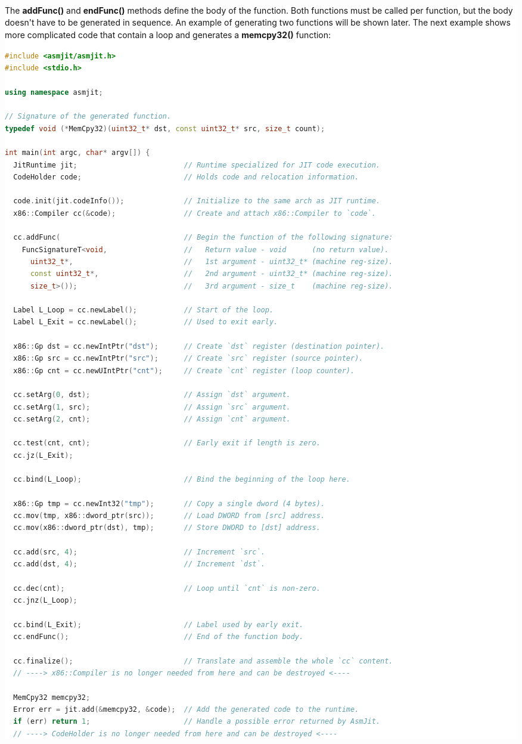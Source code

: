 The **addFunc()** and **endFunc()** methods define the body of the function. Both functions must be called per function, but the body doesn't have to be generated in sequence. An example of generating two functions will be shown later. The next example shows more complicated code that contain a loop and generates a **memcpy32()** function:

```c++
#include <asmjit/asmjit.h>
#include <stdio.h>

using namespace asmjit;

// Signature of the generated function.
typedef void (*MemCpy32)(uint32_t* dst, const uint32_t* src, size_t count);

int main(int argc, char* argv[]) {
  JitRuntime jit;                         // Runtime specialized for JIT code execution.
  CodeHolder code;                        // Holds code and relocation information.

  code.init(jit.codeInfo());              // Initialize to the same arch as JIT runtime.
  x86::Compiler cc(&code);                // Create and attach x86::Compiler to `code`.

  cc.addFunc(                             // Begin the function of the following signature:
    FuncSignatureT<void,                  //   Return value - void      (no return value).
      uint32_t*,                          //   1st argument - uint32_t* (machine reg-size).
      const uint32_t*,                    //   2nd argument - uint32_t* (machine reg-size).
      size_t>());                         //   3rd argument - size_t    (machine reg-size).

  Label L_Loop = cc.newLabel();           // Start of the loop.
  Label L_Exit = cc.newLabel();           // Used to exit early.

  x86::Gp dst = cc.newIntPtr("dst");      // Create `dst` register (destination pointer).
  x86::Gp src = cc.newIntPtr("src");      // Create `src` register (source pointer).
  x86::Gp cnt = cc.newUIntPtr("cnt");     // Create `cnt` register (loop counter).

  cc.setArg(0, dst);                      // Assign `dst` argument.
  cc.setArg(1, src);                      // Assign `src` argument.
  cc.setArg(2, cnt);                      // Assign `cnt` argument.

  cc.test(cnt, cnt);                      // Early exit if length is zero.
  cc.jz(L_Exit);

  cc.bind(L_Loop);                        // Bind the beginning of the loop here.

  x86::Gp tmp = cc.newInt32("tmp");       // Copy a single dword (4 bytes).
  cc.mov(tmp, x86::dword_ptr(src));       // Load DWORD from [src] address.
  cc.mov(x86::dword_ptr(dst), tmp);       // Store DWORD to [dst] address.

  cc.add(src, 4);                         // Increment `src`.
  cc.add(dst, 4);                         // Increment `dst`.

  cc.dec(cnt);                            // Loop until `cnt` is non-zero.
  cc.jnz(L_Loop);

  cc.bind(L_Exit);                        // Label used by early exit.
  cc.endFunc();                           // End of the function body.

  cc.finalize();                          // Translate and assemble the whole `cc` content.
  // ----> x86::Compiler is no longer needed from here and can be destroyed <----

  MemCpy32 memcpy32;
  Error err = jit.add(&memcpy32, &code);  // Add the generated code to the runtime.
  if (err) return 1;                      // Handle a possible error returned by AsmJit.
  // ----> CodeHolder is no longer needed from here and can be destroyed <----

```